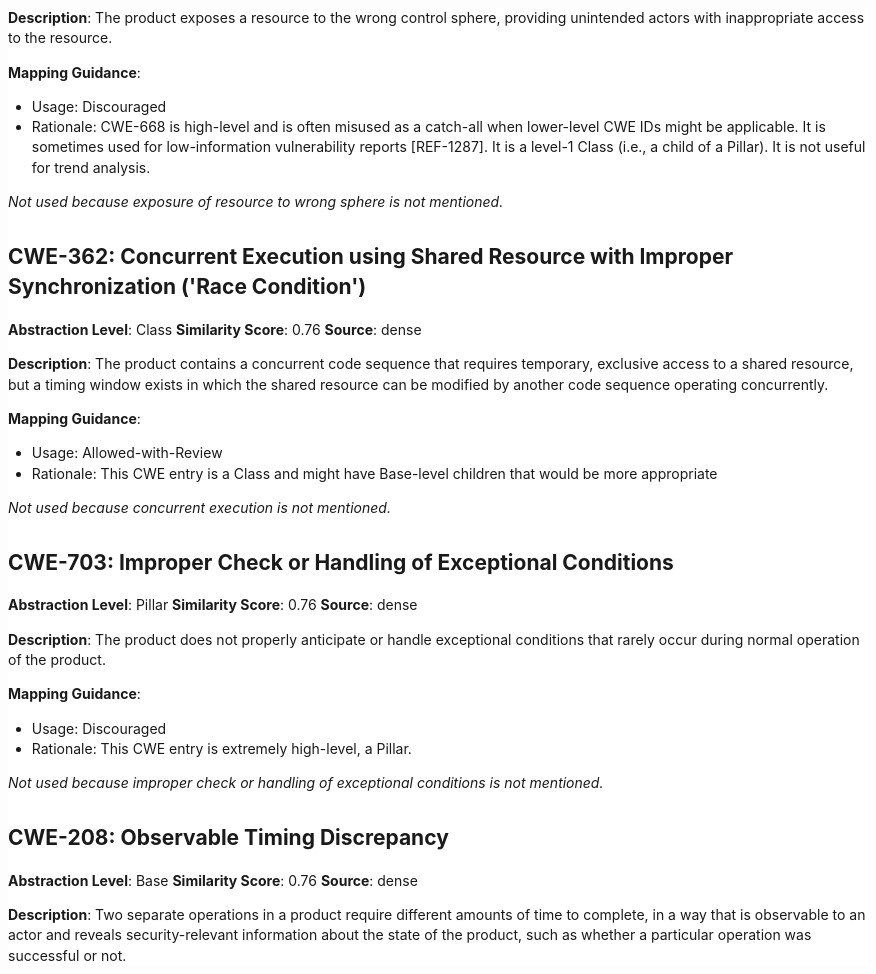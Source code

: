 **Description**:
The product exposes a resource to the wrong control sphere, providing unintended actors with inappropriate access to the resource.

**Mapping Guidance**:
- Usage: Discouraged
- Rationale: CWE-668 is high-level and is often misused as a catch-all when lower-level CWE IDs might be applicable. It is sometimes used for low-information vulnerability reports [REF-1287]. It is a level-1 Class (i.e., a child of a Pillar). It is not useful for trend analysis.

*Not used because exposure of resource to wrong sphere is not mentioned.*

## CWE-362: Concurrent Execution using Shared Resource with Improper Synchronization ('Race Condition')
**Abstraction Level**: Class
**Similarity Score**: 0.76
**Source**: dense

**Description**:
The product contains a concurrent code sequence that requires temporary, exclusive access to a shared resource, but a timing window exists in which the shared resource can be modified by another code sequence operating concurrently.

**Mapping Guidance**:
- Usage: Allowed-with-Review
- Rationale: This CWE entry is a Class and might have Base-level children that would be more appropriate

*Not used because concurrent execution is not mentioned.*

## CWE-703: Improper Check or Handling of Exceptional Conditions
**Abstraction Level**: Pillar
**Similarity Score**: 0.76
**Source**: dense

**Description**:
The product does not properly anticipate or handle exceptional conditions that rarely occur during normal operation of the product.

**Mapping Guidance**:
- Usage: Discouraged
- Rationale: This CWE entry is extremely high-level, a Pillar.

*Not used because improper check or handling of exceptional conditions is not mentioned.*

## CWE-208: Observable Timing Discrepancy
**Abstraction Level**: Base
**Similarity Score**: 0.76
**Source**: dense

**Description**:
Two separate operations in a product require different amounts of time to complete, in a way that is observable to an actor and reveals security-relevant information about the state of the product, such as whether a particular operation was successful or not.